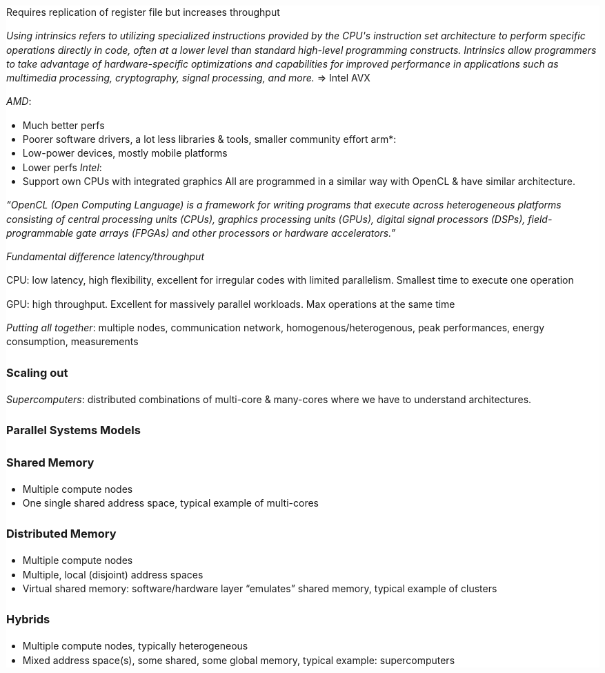 Requires replication of register file but increases throughput

*Using intrinsics refers to utilizing specialized instructions provided by the CPU's instruction set architecture to perform specific operations directly in code, often at a lower level than standard high-level programming constructs. Intrinsics allow programmers to take advantage of hardware-specific optimizations and capabilities for improved performance in applications such as multimedia processing, cryptography, signal processing, and more.* => Intel AVX

*AMD*:
- Much better perfs
- Poorer software drivers, a lot less libraries & tools, smaller community effort
  arm*:
- Low-power devices, mostly mobile platforms
- Lower perfs
*Intel*:
- Support own CPUs with integrated graphics
All are programmed in a similar way with OpenCL & have similar architecture.

*“OpenCL (Open Computing Language) is a framework for writing programs that execute across heterogeneous platforms consisting of central processing units (CPUs), graphics processing units (GPUs), digital signal processors (DSPs), field-programmable gate arrays (FPGAs) and other processors or hardware accelerators.”*

*Fundamental difference latency/throughput*

CPU: low latency, high flexibility, excellent for irregular codes with limited parallelism. Smallest time to execute one operation

GPU: high throughput. Excellent for massively parallel workloads. Max operations at the same time

*Putting all together*: multiple nodes, communication network, homogenous/heterogenous, peak performances, energy consumption, measurements 

### Scaling out

*Supercomputers*: distributed combinations of multi-core & many-cores where we have to understand architectures.

### Parallel Systems Models

### Shared Memory
- Multiple compute nodes
- One single shared address space, typical example of multi-cores

### Distributed Memory
- Multiple compute nodes
- Multiple, local (disjoint) address spaces
- Virtual shared memory: software/hardware layer “emulates” shared memory, typical example of clusters

### Hybrids
- Multiple compute nodes, typically heterogeneous
- Mixed address space(s), some shared, some global memory, typical example: supercomputers

